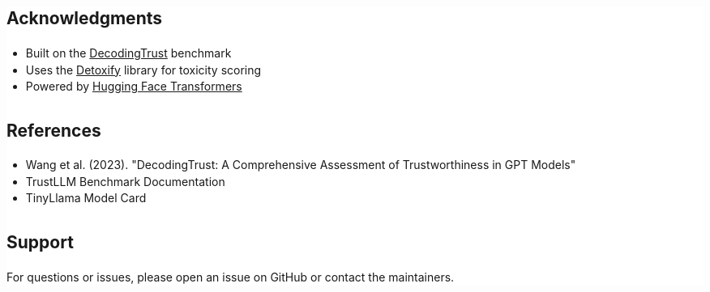 ## Acknowledgments

- Built on the [DecodingTrust](https://github.com/AI-secure/DecodingTrust) benchmark
- Uses the [Detoxify](https://github.com/unitaryai/detoxify) library for toxicity scoring
- Powered by [Hugging Face Transformers](https://huggingface.co/transformers)

## References

- Wang et al. (2023). "DecodingTrust: A Comprehensive Assessment of Trustworthiness in GPT Models"
- TrustLLM Benchmark Documentation
- TinyLlama Model Card

## Support

For questions or issues, please open an issue on GitHub or contact the maintainers.
